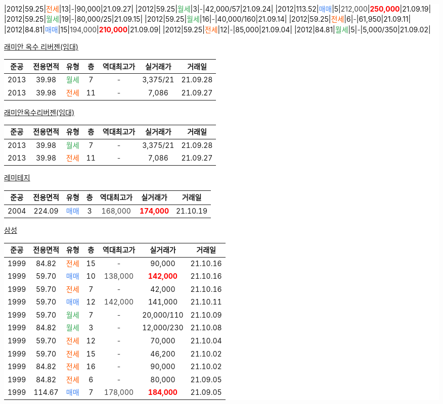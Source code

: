 |2012|59.25|<span style="color:#FF5A00">전세</span>|13|<span style="color:#444444">-</span>|90,000|21.09.27|
|2012|59.25|<span style="color:#34A853">월세</span>|3|<span style="color:#444444">-</span>|42,000/57|21.09.24|
|2012|113.52|<span style="color:#4285F3">매매</span>|5|<span style="color:#444444">212,000</span>|<b><span style="color:#FF0000">250,000</span></b>|21.09.19|
|2012|59.25|<span style="color:#34A853">월세</span>|19|<span style="color:#444444">-</span>|80,000/25|21.09.15|
|2012|59.25|<span style="color:#34A853">월세</span>|16|<span style="color:#444444">-</span>|40,000/160|21.09.14|
|2012|59.25|<span style="color:#FF5A00">전세</span>|6|<span style="color:#444444">-</span>|61,950|21.09.11|
|2012|84.81|<span style="color:#4285F3">매매</span>|15|<span style="color:#444444">194,000</span>|<b><span style="color:#FF0000">210,000</span></b>|21.09.09|
|2012|59.25|<span style="color:#FF5A00">전세</span>|12|<span style="color:#444444">-</span>|85,000|21.09.04|
|2012|84.81|<span style="color:#34A853">월세</span>|5|<span style="color:#444444">-</span>|5,000/350|21.09.02|

[래미안 옥수 리버젠(임대)](https://search.naver.com/search.naver?query=%EB%9E%98%EB%AF%B8%EC%95%88+%EC%98%A5%EC%88%98+%EB%A6%AC%EB%B2%84%EC%A0%A0%28%EC%9E%84%EB%8C%80%29)

|준공|전용면적|유형|층|역대최고가|실거래가|거래일|
|:---:|:---:|:---:|:---:|:---:|:---:|:---:|
|2013|39.98|<span style="color:#34A853">월세</span>|7|<span style="color:#444444">-</span>|3,375/21|21.09.28|
|2013|39.98|<span style="color:#FF5A00">전세</span>|11|<span style="color:#444444">-</span>|7,086|21.09.27|

[래미안옥수리버젠(임대)](https://search.naver.com/search.naver?query=%EB%9E%98%EB%AF%B8%EC%95%88%EC%98%A5%EC%88%98%EB%A6%AC%EB%B2%84%EC%A0%A0%28%EC%9E%84%EB%8C%80%29)

|준공|전용면적|유형|층|역대최고가|실거래가|거래일|
|:---:|:---:|:---:|:---:|:---:|:---:|:---:|
|2013|39.98|<span style="color:#34A853">월세</span>|7|<span style="color:#444444">-</span>|3,375/21|21.09.28|
|2013|39.98|<span style="color:#FF5A00">전세</span>|11|<span style="color:#444444">-</span>|7,086|21.09.27|

[레미테지](https://search.naver.com/search.naver?query=%EB%A0%88%EB%AF%B8%ED%85%8C%EC%A7%80)

|준공|전용면적|유형|층|역대최고가|실거래가|거래일|
|:---:|:---:|:---:|:---:|:---:|:---:|:---:|
|2004|224.09|<span style="color:#4285F3">매매</span>|3|<span style="color:#444444">168,000</span>|<b><span style="color:#FF0000">174,000</span></b>|21.10.19|

[삼성](https://search.naver.com/search.naver?query=%EC%82%BC%EC%84%B1)

|준공|전용면적|유형|층|역대최고가|실거래가|거래일|
|:---:|:---:|:---:|:---:|:---:|:---:|:---:|
|1999|84.82|<span style="color:#FF5A00">전세</span>|15|<span style="color:#444444">-</span>|90,000|21.10.16|
|1999|59.70|<span style="color:#4285F3">매매</span>|10|<span style="color:#444444">138,000</span>|<b><span style="color:#FF0000">142,000</span></b>|21.10.16|
|1999|59.70|<span style="color:#FF5A00">전세</span>|7|<span style="color:#444444">-</span>|42,000|21.10.16|
|1999|59.70|<span style="color:#4285F3">매매</span>|12|<span style="color:#444444">142,000</span>|141,000|21.10.11|
|1999|59.70|<span style="color:#34A853">월세</span>|7|<span style="color:#444444">-</span>|20,000/110|21.10.09|
|1999|84.82|<span style="color:#34A853">월세</span>|3|<span style="color:#444444">-</span>|12,000/230|21.10.08|
|1999|59.70|<span style="color:#FF5A00">전세</span>|12|<span style="color:#444444">-</span>|70,000|21.10.04|
|1999|59.70|<span style="color:#FF5A00">전세</span>|15|<span style="color:#444444">-</span>|46,200|21.10.02|
|1999|84.82|<span style="color:#FF5A00">전세</span>|16|<span style="color:#444444">-</span>|90,000|21.10.02|
|1999|84.82|<span style="color:#FF5A00">전세</span>|6|<span style="color:#444444">-</span>|80,000|21.09.05|
|1999|114.67|<span style="color:#4285F3">매매</span>|7|<span style="color:#444444">178,000</span>|<b><span style="color:#FF0000">184,000</span></b>|21.09.05|
